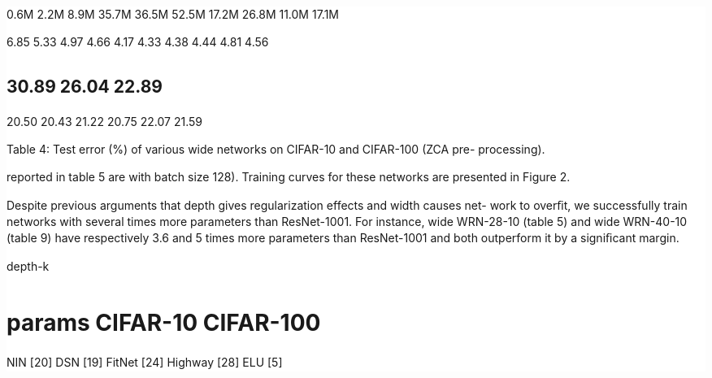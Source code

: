 0.6M
2.2M
8.9M
35.7M
36.5M
52.5M
17.2M
26.8M
11.0M
17.1M

6.85
5.33
4.97
4.66
4.17
4.33
4.38
4.44
4.81
4.56

30.89
26.04
22.89
-
20.50
20.43
21.22
20.75
22.07
21.59

Table 4: Test error (%) of various wide networks on CIFAR-10 and CIFAR-100 (ZCA pre-
processing).

reported in table 5 are with batch size 128). Training curves for these networks are presented
in Figure 2.

Despite previous arguments that depth gives regularization effects and width causes net-
work to overﬁt, we successfully train networks with several times more parameters than
ResNet-1001. For instance, wide WRN-28-10 (table 5) and wide WRN-40-10 (table 9) have
respectively 3.6 and 5 times more parameters than ResNet-1001 and both outperform it by a
signiﬁcant margin.

depth-k

# params CIFAR-10 CIFAR-100

NIN [20]
DSN [19]
FitNet [24]
Highway [28]
ELU [5]
